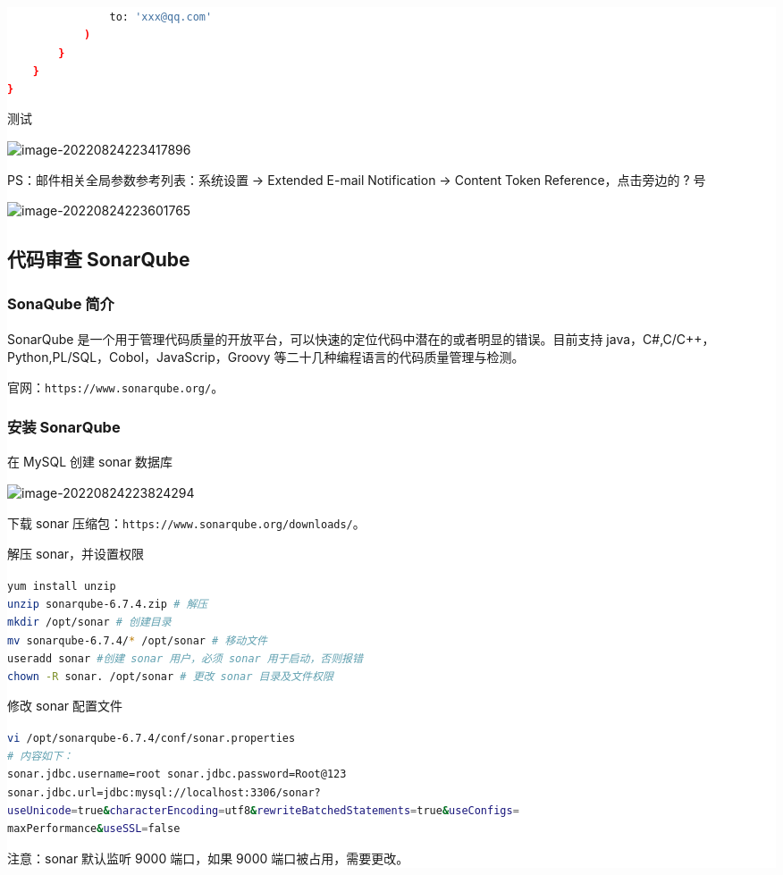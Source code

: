 ```sh
                to: 'xxx@qq.com'
            )
        }
    }
}
```

测试

![image-20220824223417896](https://cdn.jsdelivr.net/gh/Kele-Bingtang/static/img/Jenkins/20220824223418.png)

PS：邮件相关全局参数参考列表：系统设置 -> Extended E-mail Notification -> Content Token Reference，点击旁边的 ? 号

![image-20220824223601765](https://cdn.jsdelivr.net/gh/Kele-Bingtang/static/img/Jenkins/20220824223602.png)

## 代码审查 SonarQube

### SonaQube 简介

SonarQube 是一个用于管理代码质量的开放平台，可以快速的定位代码中潜在的或者明显的错误。目前支持 java，C#,C/C++，Python,PL/SQL，Cobol，JavaScrip，Groovy 等二十几种编程语言的代码质量管理与检测。

官网：`https://www.sonarqube.org/`。

### 安装 SonarQube

在 MySQL 创建 sonar 数据库

![image-20220824223824294](https://cdn.jsdelivr.net/gh/Kele-Bingtang/static/img/Jenkins/20220824223825.png)

下载 sonar 压缩包：`https://www.sonarqube.org/downloads/`。

解压 sonar，并设置权限

```sh
yum install unzip
unzip sonarqube-6.7.4.zip # 解压
mkdir /opt/sonar # 创建目录
mv sonarqube-6.7.4/* /opt/sonar # 移动文件
useradd sonar #创建 sonar 用户，必须 sonar 用于启动，否则报错
chown -R sonar. /opt/sonar # 更改 sonar 目录及文件权限
```

修改 sonar 配置文件

```sh
vi /opt/sonarqube-6.7.4/conf/sonar.properties
# 内容如下：
sonar.jdbc.username=root sonar.jdbc.password=Root@123
sonar.jdbc.url=jdbc:mysql://localhost:3306/sonar?
useUnicode=true&characterEncoding=utf8&rewriteBatchedStatements=true&useConfigs=
maxPerformance&useSSL=false
```

注意：sonar 默认监听 9000 端口，如果 9000 端口被占用，需要更改。

